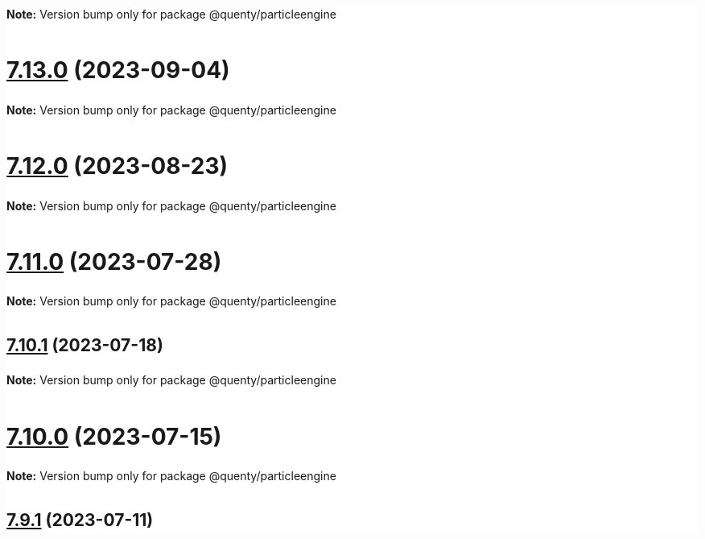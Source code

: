 **Note:** Version bump only for package @quenty/particleengine





# [7.13.0](https://github.com/Quenty/NevermoreEngine/compare/@quenty/particleengine@7.12.0...@quenty/particleengine@7.13.0) (2023-09-04)

**Note:** Version bump only for package @quenty/particleengine





# [7.12.0](https://github.com/Quenty/NevermoreEngine/compare/@quenty/particleengine@7.11.0...@quenty/particleengine@7.12.0) (2023-08-23)

**Note:** Version bump only for package @quenty/particleengine





# [7.11.0](https://github.com/Quenty/NevermoreEngine/compare/@quenty/particleengine@7.10.1...@quenty/particleengine@7.11.0) (2023-07-28)

**Note:** Version bump only for package @quenty/particleengine





## [7.10.1](https://github.com/Quenty/NevermoreEngine/compare/@quenty/particleengine@7.10.0...@quenty/particleengine@7.10.1) (2023-07-18)

**Note:** Version bump only for package @quenty/particleengine





# [7.10.0](https://github.com/Quenty/NevermoreEngine/compare/@quenty/particleengine@7.9.1...@quenty/particleengine@7.10.0) (2023-07-15)

**Note:** Version bump only for package @quenty/particleengine





## [7.9.1](https://github.com/Quenty/NevermoreEngine/compare/@quenty/particleengine@7.9.0...@quenty/particleengine@7.9.1) (2023-07-11)
